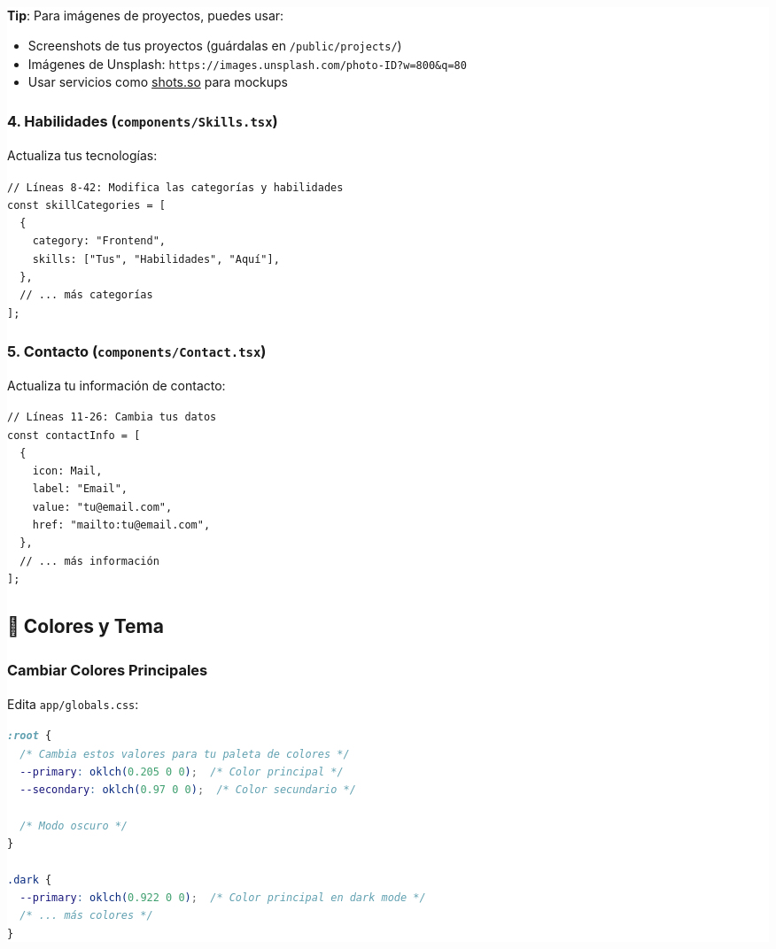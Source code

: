 **Tip**: Para imágenes de proyectos, puedes usar:
- Screenshots de tus proyectos (guárdalas en `/public/projects/`)
- Imágenes de Unsplash: `https://images.unsplash.com/photo-ID?w=800&q=80`
- Usar servicios como [shots.so](https://shots.so/) para mockups

### 4. Habilidades (`components/Skills.tsx`)

Actualiza tus tecnologías:

```tsx
// Líneas 8-42: Modifica las categorías y habilidades
const skillCategories = [
  {
    category: "Frontend",
    skills: ["Tus", "Habilidades", "Aquí"],
  },
  // ... más categorías
];
```

### 5. Contacto (`components/Contact.tsx`)

Actualiza tu información de contacto:

```tsx
// Líneas 11-26: Cambia tus datos
const contactInfo = [
  {
    icon: Mail,
    label: "Email",
    value: "tu@email.com",
    href: "mailto:tu@email.com",
  },
  // ... más información
];
```

## 🎨 Colores y Tema

### Cambiar Colores Principales

Edita `app/globals.css`:

```css
:root {
  /* Cambia estos valores para tu paleta de colores */
  --primary: oklch(0.205 0 0);  /* Color principal */
  --secondary: oklch(0.97 0 0);  /* Color secundario */
  
  /* Modo oscuro */
}

.dark {
  --primary: oklch(0.922 0 0);  /* Color principal en dark mode */
  /* ... más colores */
}
```
